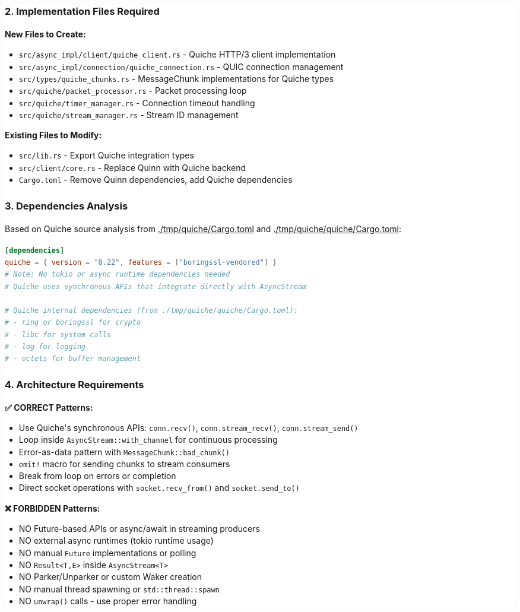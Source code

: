 ### 2. Implementation Files Required

**New Files to Create:**

- `src/async_impl/client/quiche_client.rs` - Quiche HTTP/3 client implementation
- `src/async_impl/connection/quiche_connection.rs` - QUIC connection management
- `src/types/quiche_chunks.rs` - MessageChunk implementations for Quiche types
- `src/quiche/packet_processor.rs` - Packet processing loop
- `src/quiche/timer_manager.rs` - Connection timeout handling
- `src/quiche/stream_manager.rs` - Stream ID management

**Existing Files to Modify:**

- `src/lib.rs` - Export Quiche integration types
- `src/client/core.rs` - Replace Quinn with Quiche backend
- `Cargo.toml` - Remove Quinn dependencies, add Quiche dependencies

### 3. Dependencies Analysis

Based on Quiche source analysis from [./tmp/quiche/Cargo.toml](./tmp/quiche/Cargo.toml) and [./tmp/quiche/quiche/Cargo.toml](./tmp/quiche/quiche/Cargo.toml):

```toml
[dependencies]
quiche = { version = "0.22", features = ["boringssl-vendored"] }
# Note: No tokio or async runtime dependencies needed
# Quiche uses synchronous APIs that integrate directly with AsyncStream

# Quiche internal dependencies (from ./tmp/quiche/quiche/Cargo.toml):
# - ring or boringssl for crypto
# - libc for system calls
# - log for logging
# - octets for buffer management
```

### 4. Architecture Requirements

**✅ CORRECT Patterns:**

- Use Quiche's synchronous APIs: `conn.recv()`, `conn.stream_recv()`, `conn.stream_send()`
- Loop inside `AsyncStream::with_channel` for continuous processing
- Error-as-data pattern with `MessageChunk::bad_chunk()`
- `emit!` macro for sending chunks to stream consumers
- Break from loop on errors or completion
- Direct socket operations with `socket.recv_from()` and `socket.send_to()`

**❌ FORBIDDEN Patterns:**

- NO Future-based APIs or async/await in streaming producers
- NO external async runtimes (tokio runtime usage)
- NO manual `Future` implementations or polling
- NO `Result<T,E>` inside `AsyncStream<T>`
- NO Parker/Unparker or custom Waker creation
- NO manual thread spawning or `std::thread::spawn`
- NO `unwrap()` calls - use proper error handling

